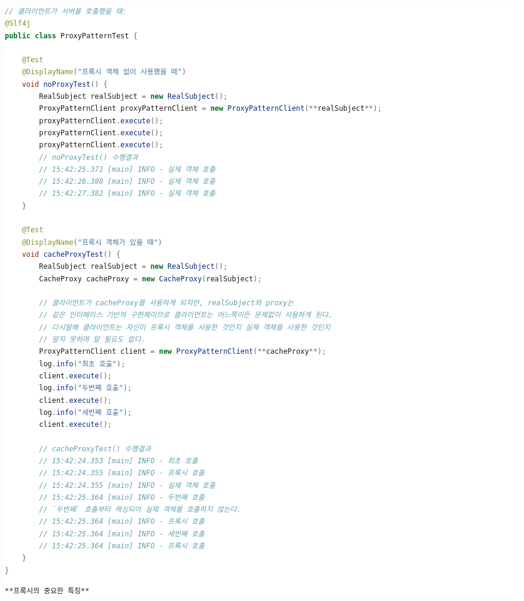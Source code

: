 ```java
// 클라이언트가 서버를 호출했을 때:
@Slf4j
public class ProxyPatternTest {

    @Test
	@DisplayName("프록시 객체 없이 사용했을 때")
    void noProxyTest() { 
        RealSubject realSubject = new RealSubject();
        ProxyPatternClient proxyPatternClient = new ProxyPatternClient(**realSubject**);
        proxyPatternClient.execute();
        proxyPatternClient.execute();
        proxyPatternClient.execute();
        // noProxyTest() 수행결과
        // 15:42:25.371 [main] INFO - 실제 객체 호출
        // 15:42:26.380 [main] INFO - 실제 객체 호출
        // 15:42:27.382 [main] INFO - 실제 객체 호출
    }
    
    @Test
	@DisplayName("프록시 객체가 있을 때")
    void cacheProxyTest() {
        RealSubject realSubject = new RealSubject();
        CacheProxy cacheProxy = new CacheProxy(realSubject);
				
        // 클라이언트가 cacheProxy를 사용하게 되지만, realSubject와 proxy는 
        // 같은 인터페이스 기반의 구현체이므로 클라이언트는 어느쪽이든 문제없이 사용하게 된다.
        // 다시말해 클라이언트는 자신이 프록시 객체를 사용한 것인지 실제 객체를 사용한 것인지
        // 알지 못하며 알 필요도 없다.
        ProxyPatternClient client = new ProxyPatternClient(**cacheProxy**);
        log.info("최초 호출");
        client.execute();
        log.info("두번째 호출");
        client.execute();
        log.info("세번째 호출");
        client.execute();

        // cacheProxyTest() 수행결과
        // 15:42:24.353 [main] INFO - 최초 호출
        // 15:42:24.355 [main] INFO - 프록시 호출
        // 15:42:24.355 [main] INFO - 실제 객체 호출
        // 15:42:25.364 [main] INFO - 두번째 호출
        // `두번째` 호출부터 캐싱되어 실제 객체를 호출하지 않는다.
        // 15:42:25.364 [main] INFO - 프록시 호출
        // 15:42:25.364 [main] INFO - 세번째 호출
        // 15:42:25.364 [main] INFO - 프록시 호출
    }
}
```

`**프록시의 중요한 특징**`
